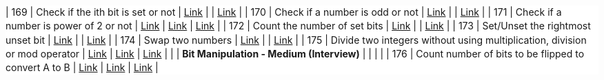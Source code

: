 | 169 | Check if the ith bit is set or not                                         | [Link](https://www.geeksforgeeks.org/check-whether-k-th-bit-set-not/)                                                                                        |                                                                                                                                                                                            | [Link](https://www.codingninjas.com/studio/problems/check-whether-k-th-bit-is-set-or-not_5026446?utm_source=striver&utm_medium=website&utm_campaign=a_zcoursetuf)                      |
| 170 | Check if a number is odd or not                                            | [Link](https://www.geeksforgeeks.org/check-whether-given-number-even-odd/)                                                                                   |                                                                                                                                                                                            | [Link](https://www.codingninjas.com/codestudio/problems/odd-even_7993579?utm_source=striver&utm_medium=website&utm_campaign=a_zcoursetuf)                                              |
| 171 |  Check if a number is power of 2 or not                                     | [Link](https://www.geeksforgeeks.org/program-to-find-whether-a-given-number-is-power-of-2/)                                                                  | [Link](https://leetcode.com/problems/power-of-two/)                                                                                                                                        | [Link](https://www.codingninjas.com/studio/problems/power-of-two_893061?utm_source=striver&utm_medium=website&utm_campaign=a_zcoursetuf)                                               |
| 172 | Count the number of set bits                                               | [Link](https://www.geeksforgeeks.org/count-set-bits-in-an-integer/)                                                                                          |                                                                                                                                                                                            | [Link](https://www.codingninjas.com/studio/problems/count-total-set-bits_784?utm_source=striver&utm_medium=website&utm_campaign=a_zcoursetuf)                                          |
| 173 | Set/Unset the rightmost unset bit                                          | [Link](https://www.geeksforgeeks.org/set-rightmost-unset-bit/)                                                                                               |                                                                                                                                                                                            | [Link](https://www.codingninjas.com/studio/problems/set-the-rightmost-unset-bit_8160456?utm_source=striver&utm_medium=website&utm_campaign=a_zcoursetuf)                               |
| 174 | Swap two numbers                                                           | [Link](https://www.geeksforgeeks.org/problems/swap-two-numbers3844/1)                                                                                        |                                                                                                                                                                                            | [Link](https://www.codingninjas.com/studio/problems/swap-two-numbers_1380853?utm_source=striver&utm_medium=website&utm_campaign=a_zcoursetuf)                                          |
| 175 | Divide two integers without using multiplication, division or mod operator | [Link](https://www.geeksforgeeks.org/problems/division-without-using-multiplication-division-and-mod-operator/0)                                             | [Link](https://leetcode.com/problems/divide-two-integers/)                                                                                                                                 | [Link](https://www.codingninjas.com/studio/problems/-divide-two-integers_1112617?utm_source=striver&utm_medium=website&utm_campaign=a_zcoursetuf)                                      |
|   | **Bit Manipulation - Medium (Interview)**                                  |                                                                                                                                                              |                                                                                                                                                                                            |                                                                                                                                                                                        |
| 176 | Count number of bits to be flipped to convert A to B                       | [Link](https://www.geeksforgeeks.org/problems/bit-difference-1587115620/1)                                                                                   | [Link](https://leetcode.com/problems/minimum-bit-flips-to-convert-number/)                                                                                                                 | [Link](https://www.codingninjas.com/studio/problems/flip-bits_8160405)                                                                                                                 |